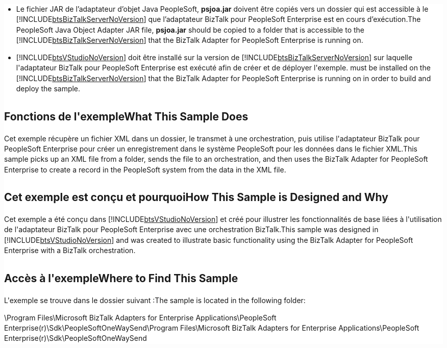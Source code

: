 -   <span data-ttu-id="8d95c-107">Le fichier JAR de l’adaptateur d’objet Java PeopleSoft, **psjoa.jar** doivent être copiés vers un dossier qui est accessible à le [!INCLUDE[btsBizTalkServerNoVersion](../includes/btsbiztalkservernoversion-md.md)] que l’adaptateur BizTalk pour PeopleSoft Enterprise est en cours d’exécution.</span><span class="sxs-lookup"><span data-stu-id="8d95c-107">The PeopleSoft Java Object Adapter JAR file, **psjoa.jar** should be copied to a folder that is accessible to the [!INCLUDE[btsBizTalkServerNoVersion](../includes/btsbiztalkservernoversion-md.md)] that the BizTalk Adapter for PeopleSoft Enterprise is running on.</span></span>  
  
-   [!INCLUDE[btsVStudioNoVersion](../includes/btsvstudionoversion-md.md)]<span data-ttu-id="8d95c-108"> doit être installé sur la version de [!INCLUDE[btsBizTalkServerNoVersion](../includes/btsbiztalkservernoversion-md.md)] sur laquelle l'adaptateur BizTalk pour PeopleSoft Enterprise est exécuté afin de créer et de déployer l'exemple.</span><span class="sxs-lookup"><span data-stu-id="8d95c-108"> must be installed on the [!INCLUDE[btsBizTalkServerNoVersion](../includes/btsbiztalkservernoversion-md.md)] that the BizTalk Adapter for PeopleSoft Enterprise is running on in order to build and deploy the sample.</span></span>  
  
## <a name="what-this-sample-does"></a><span data-ttu-id="8d95c-109">Fonctions de l'exemple</span><span class="sxs-lookup"><span data-stu-id="8d95c-109">What This Sample Does</span></span>  
 <span data-ttu-id="8d95c-110">Cet exemple récupère un fichier XML dans un dossier, le transmet à une orchestration, puis utilise l'adaptateur BizTalk pour PeopleSoft Enterprise pour créer un enregistrement dans le système PeopleSoft pour les données dans le fichier XML.</span><span class="sxs-lookup"><span data-stu-id="8d95c-110">This sample picks up an XML file from a folder, sends the file to an orchestration, and then uses the BizTalk Adapter for PeopleSoft Enterprise to create a record in the PeopleSoft system from the data in the XML file.</span></span>  
  
## <a name="how-this-sample-is-designed-and-why"></a><span data-ttu-id="8d95c-111">Cet exemple est conçu et pourquoi</span><span class="sxs-lookup"><span data-stu-id="8d95c-111">How This Sample is Designed and Why</span></span>  
 <span data-ttu-id="8d95c-112">Cet exemple a été conçu dans [!INCLUDE[btsVStudioNoVersion](../includes/btsvstudionoversion-md.md)] et créé pour illustrer les fonctionnalités de base liées à l'utilisation de l'adaptateur BizTalk pour PeopleSoft Enterprise avec une orchestration BizTalk.</span><span class="sxs-lookup"><span data-stu-id="8d95c-112">This sample was designed in [!INCLUDE[btsVStudioNoVersion](../includes/btsvstudionoversion-md.md)] and was created to illustrate basic functionality using the BizTalk Adapter for PeopleSoft Enterprise with a BizTalk orchestration.</span></span>  
  
## <a name="where-to-find-this-sample"></a><span data-ttu-id="8d95c-113">Accès à l'exemple</span><span class="sxs-lookup"><span data-stu-id="8d95c-113">Where to Find This Sample</span></span>  
 <span data-ttu-id="8d95c-114">L'exemple se trouve dans le dossier suivant :</span><span class="sxs-lookup"><span data-stu-id="8d95c-114">The sample is located in the following folder:</span></span>  
  
 <span data-ttu-id="8d95c-115">\Program Files\Microsoft BizTalk Adapters for Enterprise Applications\PeopleSoft Enterprise(r)\Sdk\PeopleSoftOneWaySend</span><span class="sxs-lookup"><span data-stu-id="8d95c-115">\Program Files\Microsoft BizTalk Adapters for Enterprise Applications\PeopleSoft Enterprise(r)\Sdk\PeopleSoftOneWaySend</span></span>  
  
